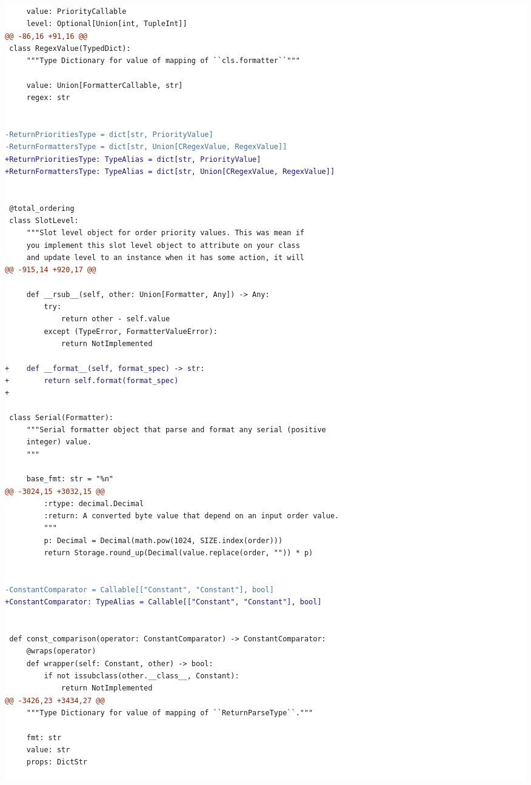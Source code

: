 ```diff
     value: PriorityCallable
     level: Optional[Union[int, TupleInt]]
@@ -86,16 +91,16 @@
 class RegexValue(TypedDict):
     """Type Dictionary for value of mapping of ``cls.formatter``"""
 
     value: Union[FormatterCallable, str]
     regex: str
 
 
-ReturnPrioritiesType = dict[str, PriorityValue]
-ReturnFormattersType = dict[str, Union[CRegexValue, RegexValue]]
+ReturnPrioritiesType: TypeAlias = dict[str, PriorityValue]
+ReturnFormattersType: TypeAlias = dict[str, Union[CRegexValue, RegexValue]]
 
 
 @total_ordering
 class SlotLevel:
     """Slot level object for order priority values. This was mean if
     you implement this slot level object to attribute on your class
     and update level to an instance when it has some action, it will
@@ -915,14 +920,17 @@
 
     def __rsub__(self, other: Union[Formatter, Any]) -> Any:
         try:
             return other - self.value
         except (TypeError, FormatterValueError):
             return NotImplemented
 
+    def __format__(self, format_spec) -> str:
+        return self.format(format_spec)
+
 
 class Serial(Formatter):
     """Serial formatter object that parse and format any serial (positive
     integer) value.
     """
 
     base_fmt: str = "%n"
@@ -3024,15 +3032,15 @@
         :rtype: decimal.Decimal
         :return: A converted byte value that depend on an input order value.
         """
         p: Decimal = Decimal(math.pow(1024, SIZE.index(order)))
         return Storage.round_up(Decimal(value.replace(order, "")) * p)
 
 
-ConstantComparator = Callable[["Constant", "Constant"], bool]
+ConstantComparator: TypeAlias = Callable[["Constant", "Constant"], bool]
 
 
 def const_comparison(operator: ConstantComparator) -> ConstantComparator:
     @wraps(operator)
     def wrapper(self: Constant, other) -> bool:
         if not issubclass(other.__class__, Constant):
             return NotImplemented
@@ -3426,23 +3434,27 @@
     """Type Dictionary for value of mapping of ``ReturnParseType``."""
 
     fmt: str
     value: str
     props: DictStr
 
```